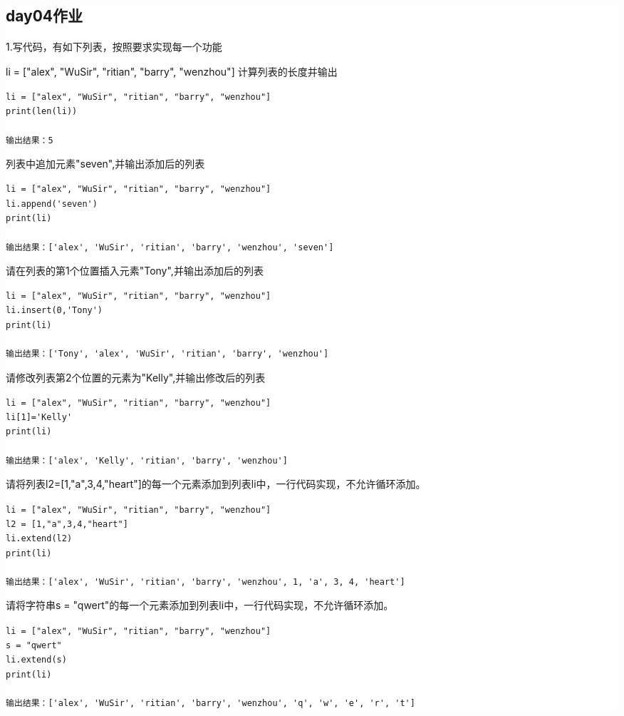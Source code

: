 ## day04作业

1.写代码，有如下列表，按照要求实现每一个功能

li = ["alex", "WuSir", "ritian", "barry", "wenzhou"]
计算列表的长度并输出

```
li = ["alex", "WuSir", "ritian", "barry", "wenzhou"]
print(len(li))

输出结果：5
```

列表中追加元素"seven",并输出添加后的列表

```
li = ["alex", "WuSir", "ritian", "barry", "wenzhou"]
li.append('seven')
print(li)

输出结果：['alex', 'WuSir', 'ritian', 'barry', 'wenzhou', 'seven']
```

请在列表的第1个位置插入元素"Tony",并输出添加后的列表

```
li = ["alex", "WuSir", "ritian", "barry", "wenzhou"]
li.insert(0,'Tony')
print(li)

输出结果：['Tony', 'alex', 'WuSir', 'ritian', 'barry', 'wenzhou']
```

请修改列表第2个位置的元素为"Kelly",并输出修改后的列表

```
li = ["alex", "WuSir", "ritian", "barry", "wenzhou"]
li[1]='Kelly'
print(li)

输出结果：['alex', 'Kelly', 'ritian', 'barry', 'wenzhou']
```

请将列表l2=[1,"a",3,4,"heart"]的每一个元素添加到列表li中，一行代码实现，不允许循环添加。

```
li = ["alex", "WuSir", "ritian", "barry", "wenzhou"]
l2 = [1,"a",3,4,"heart"]
li.extend(l2)
print(li)

输出结果：['alex', 'WuSir', 'ritian', 'barry', 'wenzhou', 1, 'a', 3, 4, 'heart']
```

请将字符串s = "qwert"的每一个元素添加到列表li中，一行代码实现，不允许循环添加。

```
li = ["alex", "WuSir", "ritian", "barry", "wenzhou"]
s = "qwert"
li.extend(s)
print(li)

输出结果：['alex', 'WuSir', 'ritian', 'barry', 'wenzhou', 'q', 'w', 'e', 'r', 't']
```
